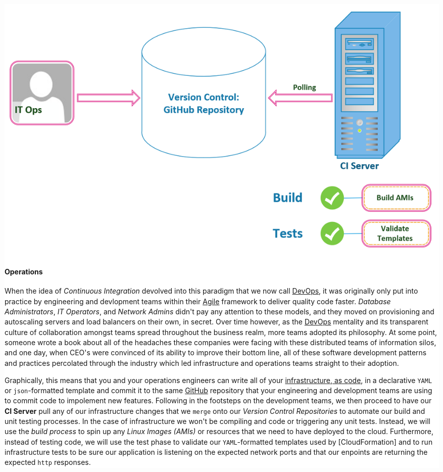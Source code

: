 ![alt text](https://github.com/lopezdp/TechnicalArticles/blob/master/img/CI.Workflow.Ops.png#center "Continuously Integrating IT Ops Infrastructure My Friends!")

#### Operations

When the idea of *Continuous Integration* devolved into this paradigm that we now call [DevOps](), it was originally only put into practice by engineering and devlopment teams within their [Agile]() framework to deliver quality code faster. *Database Administrators*, *IT Operators*, and *Network Admins* didn't pay any attention to these models, and they moved on provisioning and autoscaling servers and load balancers on their own, in secret. Over time however, as the [DevOps]() mentality and its transparent culture of collaboration amongst teams spread throughout the business realm, more teams adopted its philosophy. At some point, someone wrote a book about all of the headaches these companies were facing with these distributed teams of information silos, and one day, when CEO's were convinced of its ability to improve their bottom line, all of these software development patterns and practices percolated through the industry which led infrastructure and operations teams straight to their adoption.

Graphically, this means that you and your operations engineers can write all of your [infrastructure, as code](https://github.com/lopezdp/TechnicalArticles/blob/master/HowToConfigure.IAC.Mocks.UnitTests.md#configuring-infrastructure-as-code), in a declarative `YAML` or `json`-formatted template and commit it to the same [GitHub]() repository that your engineering and development teams are using to commit code to impolement new features. Following in the footsteps on the development teams, we then proceed to have our **CI Server** pull any of our infrastructure changes that we `merge` onto our *Version Control Repositories* to automate our build and unit testing processes. In the case of infrastructure we won't be compiling and code or triggering any unit tests. Instead, we will use the *build process* to spin up any *Linux Images (AMIs)* or resources that we need to have deployed to the cloud. Furthermore, instead of testing code, we will use the test phase to validate our `YAML`-formatted templates used by [CloudFormation] and to run infrastructure tests to be sure our application is listening on the expected network ports and that our enpoints are returning the expected `http` responses.
